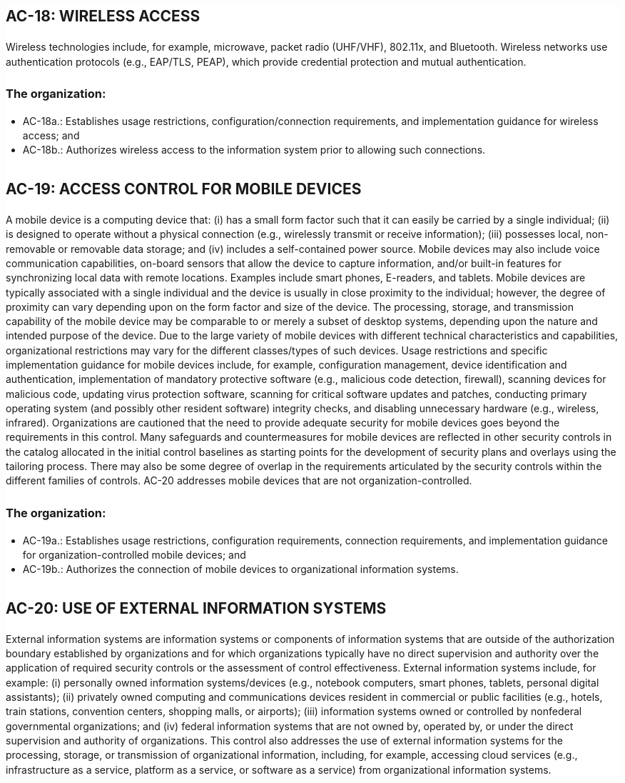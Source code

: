 ## AC-18: WIRELESS ACCESS

Wireless technologies include, for example, microwave, packet radio (UHF/VHF), 802.11x, and Bluetooth. Wireless networks use authentication protocols (e.g., EAP/TLS, PEAP), which provide credential protection and mutual authentication.
### The organization:

* AC-18a.: Establishes usage restrictions, configuration/connection requirements, and implementation guidance for wireless access; and
* AC-18b.: Authorizes wireless access to the information system prior to allowing such connections.

## AC-19: ACCESS CONTROL FOR MOBILE DEVICES

A mobile device is a computing device that: (i) has a small form factor such that it can easily be carried by a single individual; (ii) is designed to operate without a physical connection (e.g., wirelessly transmit or receive information); (iii) possesses local, non-removable or removable data storage; and (iv) includes a self-contained power source. Mobile devices may also include voice communication capabilities, on-board sensors that allow the device to capture information, and/or built-in features for synchronizing local data with remote locations. Examples include smart phones, E-readers, and tablets. Mobile devices are typically associated with a single individual and the device is usually in close proximity to the individual; however, the degree of proximity can vary depending upon on the form factor and size of the device. The processing, storage, and transmission capability of the mobile device may be comparable to or merely a subset of desktop systems, depending upon the nature and intended purpose of the device. Due to the large variety of mobile devices with different technical characteristics and capabilities, organizational restrictions may vary for the different classes/types of such devices. Usage restrictions and specific implementation guidance for mobile devices include, for example, configuration management, device identification and authentication, implementation of mandatory protective software (e.g., malicious code detection, firewall), scanning devices for malicious code, updating virus protection software, scanning for critical software updates and patches, conducting primary operating system (and possibly other resident software) integrity checks, and disabling unnecessary hardware (e.g., wireless, infrared). Organizations are cautioned that the need to provide adequate security for mobile devices goes beyond the requirements in this control. Many safeguards and countermeasures for mobile devices are reflected in other security controls in the catalog allocated in the initial control baselines as starting points for the development of security plans and overlays using the tailoring process. There may also be some degree of overlap in the requirements articulated by the security controls within the different families of controls. AC-20 addresses mobile devices that are not organization-controlled.
### The organization:

* AC-19a.: Establishes usage restrictions, configuration requirements, connection requirements, and implementation guidance for organization-controlled mobile devices; and
* AC-19b.: Authorizes the connection of mobile devices to organizational information systems.

## AC-20: USE OF EXTERNAL INFORMATION SYSTEMS

External information systems are information systems or components of information systems that are outside of the authorization boundary established by organizations and for which organizations typically have no direct supervision and authority over the application of required security controls or the assessment of control effectiveness. External information systems include, for example: (i) personally owned information systems/devices (e.g., notebook computers, smart phones, tablets, personal digital assistants); (ii) privately owned computing and communications devices resident in commercial or public facilities (e.g., hotels, train stations, convention centers, shopping malls, or airports); (iii) information systems owned or controlled by nonfederal governmental organizations; and (iv) federal information systems that are not owned by, operated by, or under the direct supervision and authority of organizations. This control also addresses the use of external information systems for the processing, storage, or transmission of organizational information, including, for example, accessing cloud services (e.g., infrastructure as a service, platform as a service, or software as a service) from organizational information systems.